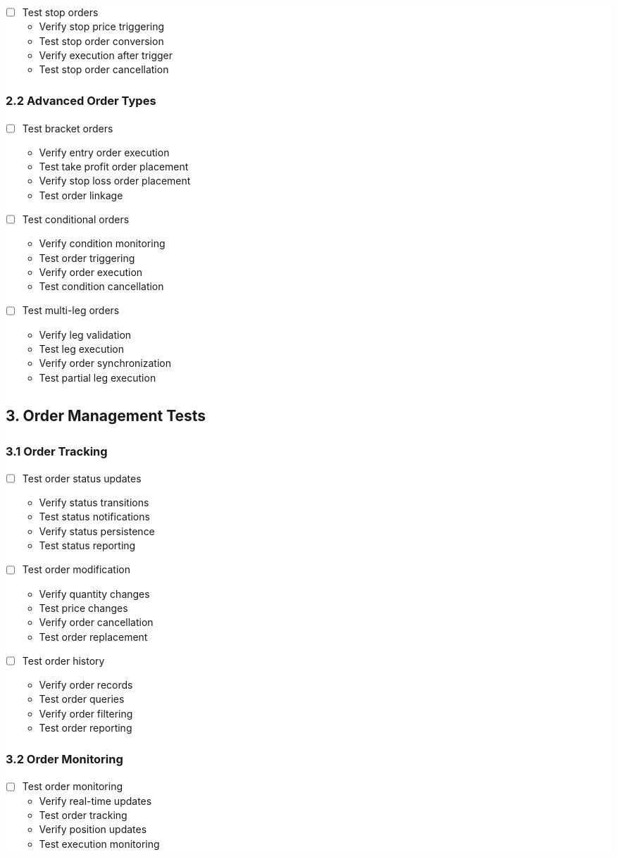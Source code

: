 - [ ] Test stop orders
  - Verify stop price triggering
  - Test stop order conversion
  - Verify execution after trigger
  - Test stop order cancellation

### 2.2 Advanced Order Types
- [ ] Test bracket orders
  - Verify entry order execution
  - Test take profit order placement
  - Verify stop loss order placement
  - Test order linkage

- [ ] Test conditional orders
  - Verify condition monitoring
  - Test order triggering
  - Verify order execution
  - Test condition cancellation

- [ ] Test multi-leg orders
  - Verify leg validation
  - Test leg execution
  - Verify order synchronization
  - Test partial leg execution

## 3. Order Management Tests

### 3.1 Order Tracking
- [ ] Test order status updates
  - Verify status transitions
  - Test status notifications
  - Verify status persistence
  - Test status reporting

- [ ] Test order modification
  - Verify quantity changes
  - Test price changes
  - Verify order cancellation
  - Test order replacement

- [ ] Test order history
  - Verify order records
  - Test order queries
  - Verify order filtering
  - Test order reporting

### 3.2 Order Monitoring
- [ ] Test order monitoring
  - Verify real-time updates
  - Test order tracking
  - Verify position updates
  - Test execution monitoring
